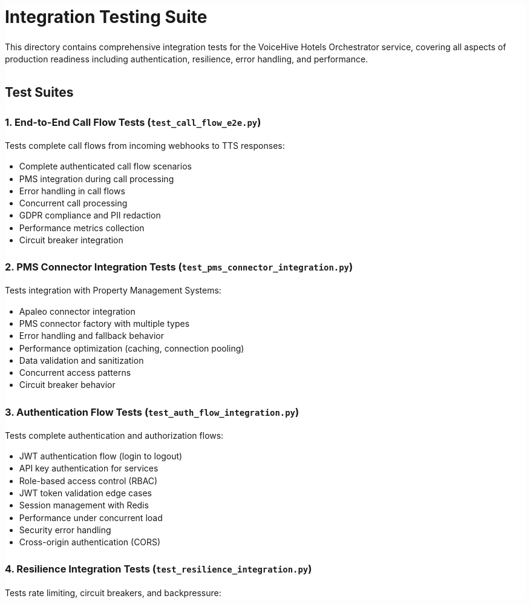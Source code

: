 # Integration Testing Suite

This directory contains comprehensive integration tests for the VoiceHive Hotels Orchestrator service, covering all aspects of production readiness including authentication, resilience, error handling, and performance.

## Test Suites

### 1. End-to-End Call Flow Tests (`test_call_flow_e2e.py`)

Tests complete call flows from incoming webhooks to TTS responses:

- Complete authenticated call flow scenarios
- PMS integration during call processing
- Error handling in call flows
- Concurrent call processing
- GDPR compliance and PII redaction
- Performance metrics collection
- Circuit breaker integration

### 2. PMS Connector Integration Tests (`test_pms_connector_integration.py`)

Tests integration with Property Management Systems:

- Apaleo connector integration
- PMS connector factory with multiple types
- Error handling and fallback behavior
- Performance optimization (caching, connection pooling)
- Data validation and sanitization
- Concurrent access patterns
- Circuit breaker behavior

### 3. Authentication Flow Tests (`test_auth_flow_integration.py`)

Tests complete authentication and authorization flows:

- JWT authentication flow (login to logout)
- API key authentication for services
- Role-based access control (RBAC)
- JWT token validation edge cases
- Session management with Redis
- Performance under concurrent load
- Security error handling
- Cross-origin authentication (CORS)

### 4. Resilience Integration Tests (`test_resilience_integration.py`)

Tests rate limiting, circuit breakers, and backpressure:
